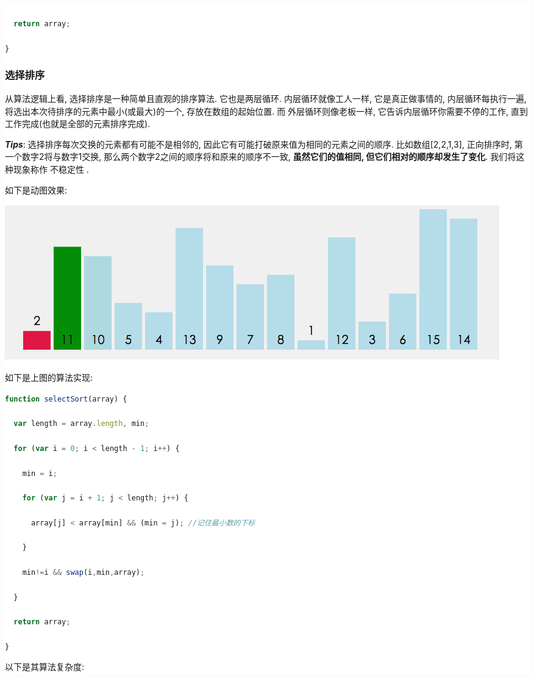 ```js

  return array;

}
```
### 选择排序

从算法逻辑上看, 选择排序是一种简单且直观的排序算法. 它也是两层循环. 内层循环就像工人一样, 它是真正做事情的, 内层循环每执行一遍, 将选出本次待排序的元素中最小(或最大)的一个, 存放在数组的起始位置. 而 外层循环则像老板一样, 它告诉内层循环你需要不停的工作, 直到工作完成(也就是全部的元素排序完成).

**_Tips_**: 选择排序每次交换的元素都有可能不是相邻的, 因此它有可能打破原来值为相同的元素之间的顺序. 比如数组[2,2,1,3], 正向排序时, 第一个数字2将与数字1交换, 那么两个数字2之间的顺序将和原来的顺序不一致, **虽然它们的值相同, 但它们相对的顺序却发生了变化**. 我们将这种现象称作 不稳定性 .

如下是动图效果:

[![](./img/sort06.gif "选择排序")](./img/sort06.gif "选择排序")

如下是上图的算法实现:
```js
function selectSort(array) {

  var length = array.length, min;

  for (var i = 0; i < length - 1; i++) {

    min = i;

    for (var j = i + 1; j < length; j++) {

      array[j] < array[min] && (min = j); //记住最小数的下标

    }

    min!=i && swap(i,min,array);

  }

  return array;

}
```
以下是其算法复杂度:


[0]: http://louiszhai.github.io/tags/JavaScript/
[1]: #导读
[2]: #冒泡排序
[3]: #双向冒泡排序
[4]: #选择排序
[5]: #插入排序
[6]: #直接插入排序
[7]: #折半插入排序
[8]: #希尔排序
[9]: #归并排序
[10]: #快速排序
[11]: #堆排序
[12]: #计数排序
[13]: #桶排序
[14]: #基数排序
[15]: #小结
[16]: #respond
[17]: http://baike.baidu.com/view/10729635.htm
[18]: https://zh.wikipedia.org/wiki/%E5%B8%8C%E5%B0%94%E6%8E%92%E5%BA%8F#步长序列
[19]: http://louiszhai.github.io/2015/12/29/array/#
[20]: http://visualgo.net/
[21]: http://www.jianshu.com/users/6c53fb7d1bce
[22]: http://www.jianshu.com/p/1b4068ccd505
[23]: https://github.com/Louiszhai
[24]: http://louiszhai.github.io/2016/12/23/sort/
[25]: http://blog.csdn.net/morewindows/article/details/6668714
[26]: http://www.cnblogs.com/ludashi/p/6031379.html